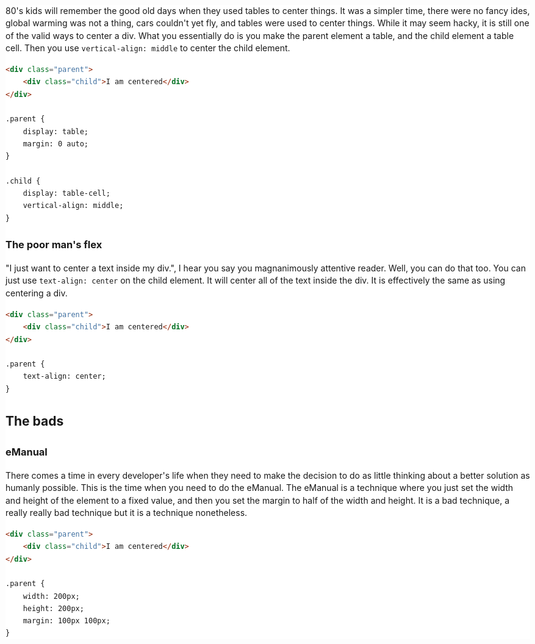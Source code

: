 80's kids will remember the good old days when they used tables to center things. It was a simpler time, there were no fancy ides, global warming was not a thing, cars couldn't yet fly, and tables were used to center things. While it may seem hacky, it is still one of the valid ways to center a div. What you essentially do is you make the parent element a table, and the child element a table cell. Then you use `vertical-align: middle` to center the child element. 

```html 
<div class="parent">
    <div class="child">I am centered</div>
</div>

.parent {
    display: table;
    margin: 0 auto;
}

.child {
    display: table-cell;
    vertical-align: middle;
}
```

### The poor man's flex

"I just want to center a text inside my div.", I hear you say you magnanimously attentive reader. Well, you can do that too. You can just use `text-align: center` on the child element. It will center all of the text inside the div. It is effectively the same as using centering a div.

```html
<div class="parent">
    <div class="child">I am centered</div>
</div>

.parent {
    text-align: center;
}
```

## The bads

### eManual

There comes a time in every developer's life when they need to make the decision to do as little thinking about a better solution as humanly possible. This is the time when you need to do the eManual. The eManual is a technique where you just set the width and height of the element to a fixed value, and then you set the margin to half of the width and height. It is a bad technique, a really really bad technique but it is a technique nonetheless. 

```html
<div class="parent">
    <div class="child">I am centered</div>
</div>

.parent {
    width: 200px;
    height: 200px;
    margin: 100px 100px;
}
```
